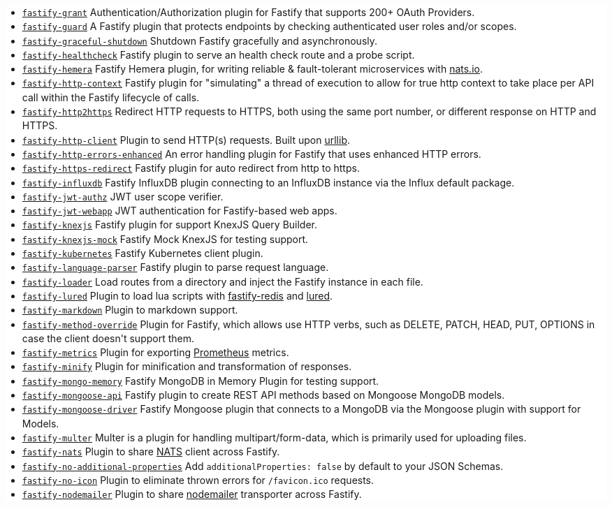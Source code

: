 - [`fastify-grant`](https://github.com/simov/fastify-grant) Authentication/Authorization plugin for Fastify that supports 200+ OAuth Providers.
- [`fastify-guard`](https://github.com/hsynlms/fastify-guard) A Fastify plugin that protects endpoints by checking authenticated user roles and/or scopes.
- [`fastify-graceful-shutdown`](https://github.com/hemerajs/fastify-graceful-shutdown) Shutdown Fastify gracefully and asynchronously.
- [`fastify-healthcheck`](https://github.com/smartiniOnGitHub/fastify-healthcheck) Fastify plugin to serve an health check route and a probe script.
- [`fastify-hemera`](https://github.com/hemerajs/fastify-hemera) Fastify Hemera plugin, for writing reliable & fault-tolerant microservices with [nats.io](https://nats.io/).
- [`fastify-http-context`](https://github.com/thorough-developer/fastify-http-context) Fastify plugin for "simulating" a thread of execution to allow for true http context to take place per API call within the Fastify lifecycle of calls.
- [`fastify-http2https`](https://github.com/lolo32/fastify-http2https) Redirect HTTP requests to HTTPS, both using the same port number, or different response on HTTP and HTTPS.
- [`fastify-http-client`](https://github.com/kenuyx/fastify-http-client) Plugin to send HTTP(s) requests. Built upon [urllib](https://github.com/node-modules/urllib).
- [`fastify-http-errors-enhanced`](https://github.com/ShogunPanda/fastify-http-errors-enhanced) An error handling plugin for Fastify that uses enhanced HTTP errors.
- [`fastify-https-redirect`](https://github.com/tomsvogel/fastify-https-redirect) Fastify plugin for auto redirect from http to https.
- [`fastify-influxdb`](https://github.com/alex-ppg/fastify-influxdb) Fastify InfluxDB plugin connecting to an InfluxDB instance via the Influx default package.
- [`fastify-jwt-authz`](https://github.com/Ethan-Arrowood/fastify-jwt-authz) JWT user scope verifier.
- [`fastify-jwt-webapp`](https://github.com/charlesread/fastify-jwt-webapp) JWT authentication for Fastify-based web apps.
- [`fastify-knexjs`](https://github.com/chapuletta/fastify-knexjs) Fastify plugin for support KnexJS Query Builder.
- [`fastify-knexjs-mock`](https://github.com/chapuletta/fastify-knexjs-mock) Fastify Mock KnexJS for testing support.
- [`fastify-kubernetes`](https://github.com/greguz/fastify-kubernetes) Fastify Kubernetes client plugin.
- [`fastify-language-parser`](https://github.com/lependu/fastify-language-parser) Fastify plugin to parse request language.
- [`fastify-loader`](https://github.com/TheNoim/fastify-loader) Load routes from a directory and inject the Fastify instance in each file.
- [`fastify-lured`](https://github.com/lependu/fastify-lured) Plugin to load lua scripts with [fastify-redis](https://github.com/fastify/fastify-redis) and [lured](https://github.com/enobufs/lured).
- [`fastify-markdown`](https://github.com/freezestudio/fastify-markdown) Plugin to markdown support.
- [`fastify-method-override`](https://github.com/corsicanec82/fastify-method-override) Plugin for Fastify, which allows use HTTP verbs, such as DELETE, PATCH, HEAD, PUT, OPTIONS in case the client doesn't support them.
- [`fastify-metrics`](https://gitlab.com/m03geek/fastify-metrics) Plugin for exporting [Prometheus](https://prometheus.io) metrics.
- [`fastify-minify`](https://github.com/Jelenkee/fastify-minify) Plugin for minification and transformation of responses.
- [`fastify-mongo-memory`](https://github.com/chapuletta/fastify-mongo-memory) Fastify MongoDB in Memory Plugin for testing support.
- [`fastify-mongoose-api`](https://github.com/jeka-kiselyov/fastify-mongoose-api) Fastify plugin to create REST API methods based on Mongoose MongoDB models.
- [`fastify-mongoose-driver`](https://github.com/alex-ppg/fastify-mongoose) Fastify Mongoose plugin that connects to a MongoDB via the Mongoose plugin with support for Models.
- [`fastify-multer`](https://github.com/fox1t/fastify-multer) Multer is a plugin for handling multipart/form-data, which is primarily used for uploading files.
- [`fastify-nats`](https://github.com/mahmed8003/fastify-nats) Plugin to share [NATS](https://nats.io) client across Fastify.
- [`fastify-no-additional-properties`](https://github.com/greguz/fastify-no-additional-properties) Add `additionalProperties: false` by default to your JSON Schemas.
- [`fastify-no-icon`](https://github.com/jsumners/fastify-no-icon) Plugin to eliminate thrown errors for `/favicon.ico` requests.
- [`fastify-nodemailer`](https://github.com/lependu/fastify-nodemailer) Plugin to share [nodemailer](https://nodemailer.com) transporter across Fastify.